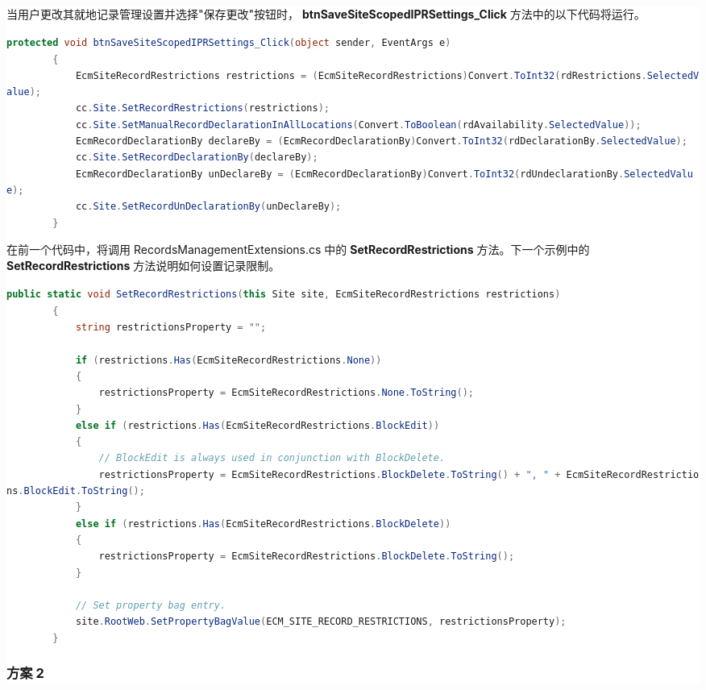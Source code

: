 当用户更改其就地记录管理设置并选择"保存更改"按钮时，  **btnSaveSiteScopedIPRSettings_Click** 方法中的以下代码将运行。




```C#
protected void btnSaveSiteScopedIPRSettings_Click(object sender, EventArgs e)
        {
            EcmSiteRecordRestrictions restrictions = (EcmSiteRecordRestrictions)Convert.ToInt32(rdRestrictions.SelectedValue);
            cc.Site.SetRecordRestrictions(restrictions);
            cc.Site.SetManualRecordDeclarationInAllLocations(Convert.ToBoolean(rdAvailability.SelectedValue));
            EcmRecordDeclarationBy declareBy = (EcmRecordDeclarationBy)Convert.ToInt32(rdDeclarationBy.SelectedValue);
            cc.Site.SetRecordDeclarationBy(declareBy);
            EcmRecordDeclarationBy unDeclareBy = (EcmRecordDeclarationBy)Convert.ToInt32(rdUndeclarationBy.SelectedValue);
            cc.Site.SetRecordUnDeclarationBy(unDeclareBy);
        }

```

在前一个代码中，将调用 RecordsManagementExtensions.cs 中的  **SetRecordRestrictions** 方法。下一个示例中的 **SetRecordRestrictions** 方法说明如何设置记录限制。




```C#
public static void SetRecordRestrictions(this Site site, EcmSiteRecordRestrictions restrictions)
        {
            string restrictionsProperty = "";

            if (restrictions.Has(EcmSiteRecordRestrictions.None))
            {
                restrictionsProperty = EcmSiteRecordRestrictions.None.ToString();
            }
            else if (restrictions.Has(EcmSiteRecordRestrictions.BlockEdit))
            {
                // BlockEdit is always used in conjunction with BlockDelete.
                restrictionsProperty = EcmSiteRecordRestrictions.BlockDelete.ToString() + ", " + EcmSiteRecordRestrictions.BlockEdit.ToString();
            }
            else if (restrictions.Has(EcmSiteRecordRestrictions.BlockDelete))
            {
                restrictionsProperty = EcmSiteRecordRestrictions.BlockDelete.ToString();
            }

            // Set property bag entry.
            site.RootWeb.SetPropertyBagValue(ECM_SITE_RECORD_RESTRICTIONS, restrictionsProperty);
        }

```


### 方案 2
